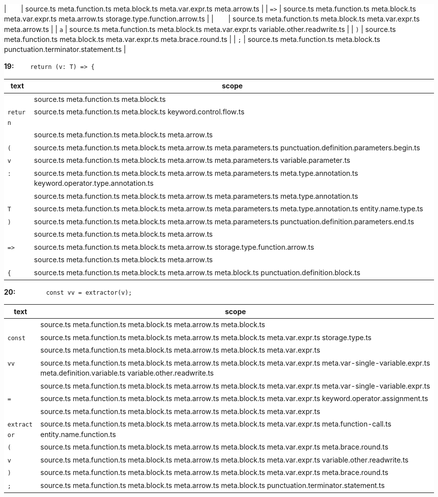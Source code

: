 | ```   ``` | source.ts meta.function.ts meta.block.ts meta.var.expr.ts meta.arrow.ts |
| ``` => ``` | source.ts meta.function.ts meta.block.ts meta.var.expr.ts meta.arrow.ts storage.type.function.arrow.ts |
| ```   ``` | source.ts meta.function.ts meta.block.ts meta.var.expr.ts meta.arrow.ts |
| ``` a ``` | source.ts meta.function.ts meta.block.ts meta.var.expr.ts variable.other.readwrite.ts |
| ``` ) ``` | source.ts meta.function.ts meta.block.ts meta.var.expr.ts meta.brace.round.ts |
| ``` ; ``` | source.ts meta.function.ts meta.block.ts punctuation.terminator.statement.ts |

**19:** ```     return (v: T) => { ```

| text | scope |
| -- | -- |
| ```      ``` | source.ts meta.function.ts meta.block.ts |
| ``` return ``` | source.ts meta.function.ts meta.block.ts keyword.control.flow.ts |
| ```   ``` | source.ts meta.function.ts meta.block.ts meta.arrow.ts |
| ``` ( ``` | source.ts meta.function.ts meta.block.ts meta.arrow.ts meta.parameters.ts punctuation.definition.parameters.begin.ts |
| ``` v ``` | source.ts meta.function.ts meta.block.ts meta.arrow.ts meta.parameters.ts variable.parameter.ts |
| ``` : ``` | source.ts meta.function.ts meta.block.ts meta.arrow.ts meta.parameters.ts meta.type.annotation.ts keyword.operator.type.annotation.ts |
| ```   ``` | source.ts meta.function.ts meta.block.ts meta.arrow.ts meta.parameters.ts meta.type.annotation.ts |
| ``` T ``` | source.ts meta.function.ts meta.block.ts meta.arrow.ts meta.parameters.ts meta.type.annotation.ts entity.name.type.ts |
| ``` ) ``` | source.ts meta.function.ts meta.block.ts meta.arrow.ts meta.parameters.ts punctuation.definition.parameters.end.ts |
| ```   ``` | source.ts meta.function.ts meta.block.ts meta.arrow.ts |
| ``` => ``` | source.ts meta.function.ts meta.block.ts meta.arrow.ts storage.type.function.arrow.ts |
| ```   ``` | source.ts meta.function.ts meta.block.ts meta.arrow.ts |
| ``` { ``` | source.ts meta.function.ts meta.block.ts meta.arrow.ts meta.block.ts punctuation.definition.block.ts |

**20:** ```         const vv = extractor(v); ```

| text | scope |
| -- | -- |
| ```          ``` | source.ts meta.function.ts meta.block.ts meta.arrow.ts meta.block.ts |
| ``` const ``` | source.ts meta.function.ts meta.block.ts meta.arrow.ts meta.block.ts meta.var.expr.ts storage.type.ts |
| ```   ``` | source.ts meta.function.ts meta.block.ts meta.arrow.ts meta.block.ts meta.var.expr.ts |
| ``` vv ``` | source.ts meta.function.ts meta.block.ts meta.arrow.ts meta.block.ts meta.var.expr.ts meta.var-single-variable.expr.ts meta.definition.variable.ts variable.other.readwrite.ts |
| ```   ``` | source.ts meta.function.ts meta.block.ts meta.arrow.ts meta.block.ts meta.var.expr.ts meta.var-single-variable.expr.ts |
| ``` = ``` | source.ts meta.function.ts meta.block.ts meta.arrow.ts meta.block.ts meta.var.expr.ts keyword.operator.assignment.ts |
| ```   ``` | source.ts meta.function.ts meta.block.ts meta.arrow.ts meta.block.ts meta.var.expr.ts |
| ``` extractor ``` | source.ts meta.function.ts meta.block.ts meta.arrow.ts meta.block.ts meta.var.expr.ts meta.function-call.ts entity.name.function.ts |
| ``` ( ``` | source.ts meta.function.ts meta.block.ts meta.arrow.ts meta.block.ts meta.var.expr.ts meta.brace.round.ts |
| ``` v ``` | source.ts meta.function.ts meta.block.ts meta.arrow.ts meta.block.ts meta.var.expr.ts variable.other.readwrite.ts |
| ``` ) ``` | source.ts meta.function.ts meta.block.ts meta.arrow.ts meta.block.ts meta.var.expr.ts meta.brace.round.ts |
| ``` ; ``` | source.ts meta.function.ts meta.block.ts meta.arrow.ts meta.block.ts punctuation.terminator.statement.ts |
